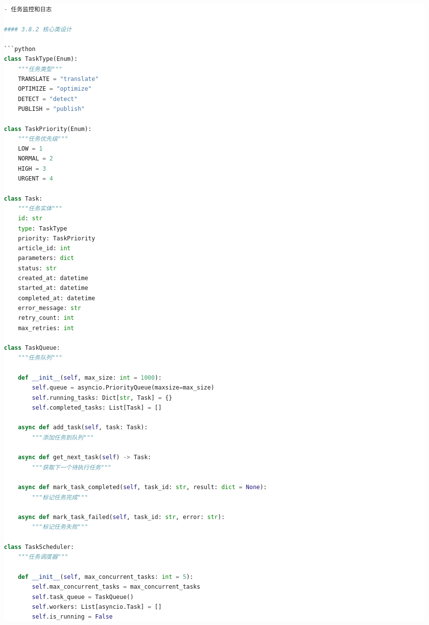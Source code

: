 ```python
- 任务监控和日志

#### 3.8.2 核心类设计

```python
class TaskType(Enum):
    """任务类型"""
    TRANSLATE = "translate"
    OPTIMIZE = "optimize"
    DETECT = "detect"
    PUBLISH = "publish"

class TaskPriority(Enum):
    """任务优先级"""
    LOW = 1
    NORMAL = 2
    HIGH = 3
    URGENT = 4

class Task:
    """任务实体"""
    id: str
    type: TaskType
    priority: TaskPriority
    article_id: int
    parameters: dict
    status: str
    created_at: datetime
    started_at: datetime
    completed_at: datetime
    error_message: str
    retry_count: int
    max_retries: int

class TaskQueue:
    """任务队列"""

    def __init__(self, max_size: int = 1000):
        self.queue = asyncio.PriorityQueue(maxsize=max_size)
        self.running_tasks: Dict[str, Task] = {}
        self.completed_tasks: List[Task] = []

    async def add_task(self, task: Task):
        """添加任务到队列"""

    async def get_next_task(self) -> Task:
        """获取下一个待执行任务"""

    async def mark_task_completed(self, task_id: str, result: dict = None):
        """标记任务完成"""

    async def mark_task_failed(self, task_id: str, error: str):
        """标记任务失败"""

class TaskScheduler:
    """任务调度器"""

    def __init__(self, max_concurrent_tasks: int = 5):
        self.max_concurrent_tasks = max_concurrent_tasks
        self.task_queue = TaskQueue()
        self.workers: List[asyncio.Task] = []
        self.is_running = False

```